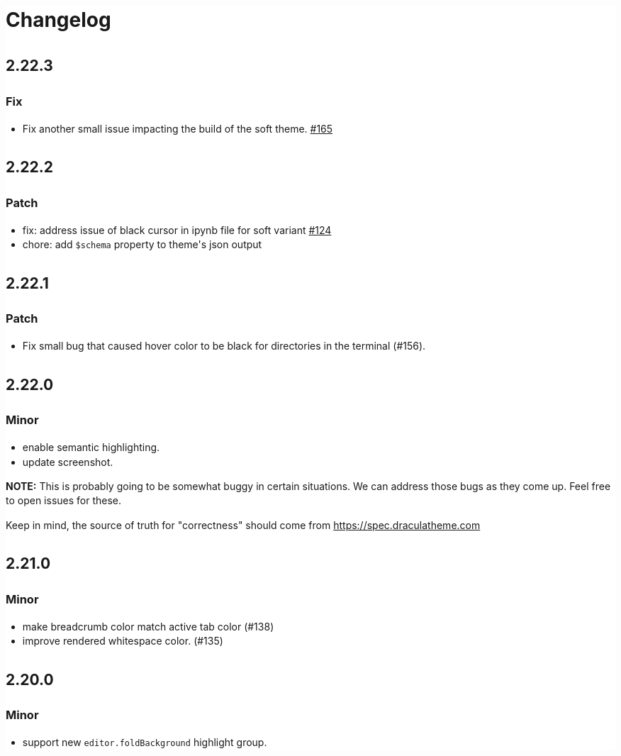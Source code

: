 # Changelog

## 2.22.3

### Fix

- Fix another small issue impacting the build of the soft theme. [#165](https://github.com/mathcale/dracula-theme-refined/issues/165)

## 2.22.2

### Patch

- fix: address issue of black cursor in ipynb file for soft variant [#124](https://github.com/mathcale/dracula-theme-refined/issues/124)
- chore: add `$schema` property to theme's json output

## 2.22.1

### Patch

- Fix small bug that caused hover color to be black for directories in the terminal (#156).

## 2.22.0

### Minor

- enable semantic highlighting.
- update screenshot.

**NOTE:** This is probably going to be somewhat buggy in certain situations. We can address those bugs as they come up. Feel free to open issues for these.

Keep in mind, the source of truth for "correctness" should come from https://spec.draculatheme.com

## 2.21.0

### Minor

- make breadcrumb color match active tab color (#138)
- improve rendered whitespace color. (#135)

## 2.20.0

### Minor

- support new `editor.foldBackground` highlight group.
